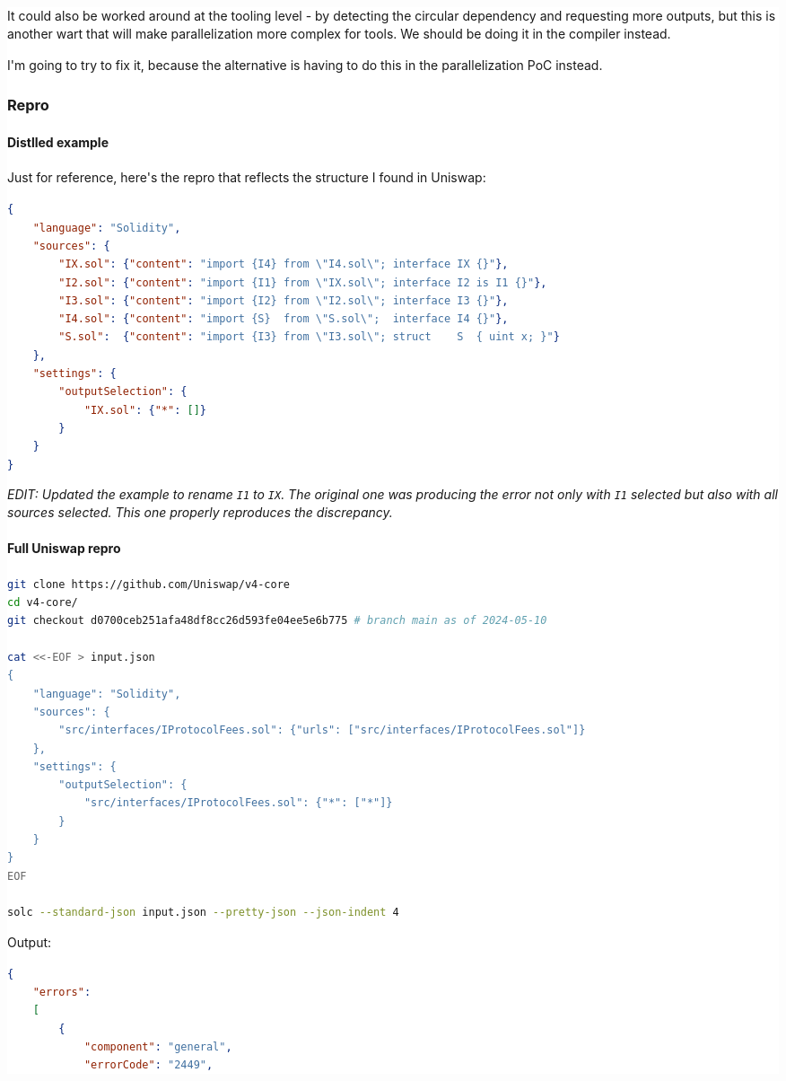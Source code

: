 It could also be worked around at the tooling level - by detecting the circular dependency and requesting more outputs, but this is another wart that will make parallelization more complex for tools. We should be doing it in the compiler instead.

I'm going to try to fix it, because the alternative is having to do this in the parallelization PoC instead.

### Repro

#### Distlled example
Just for reference, here's the repro that reflects the structure I found in Uniswap:

```json
{
    "language": "Solidity",
    "sources": {
        "IX.sol": {"content": "import {I4} from \"I4.sol\"; interface IX {}"},
        "I2.sol": {"content": "import {I1} from \"IX.sol\"; interface I2 is I1 {}"},
        "I3.sol": {"content": "import {I2} from \"I2.sol\"; interface I3 {}"},
        "I4.sol": {"content": "import {S}  from \"S.sol\";  interface I4 {}"},
        "S.sol":  {"content": "import {I3} from \"I3.sol\"; struct    S  { uint x; }"}
    },
    "settings": {
        "outputSelection": {
            "IX.sol": {"*": []}
        }
    }
}
```

*EDIT: Updated the example to rename `I1` to `IX`. The original one was producing the error not only with `I1` selected but also with all sources selected. This one properly reproduces the discrepancy.*

#### Full Uniswap repro
```bash
git clone https://github.com/Uniswap/v4-core
cd v4-core/
git checkout d0700ceb251afa48df8cc26d593fe04ee5e6b775 # branch main as of 2024-05-10

cat <<-EOF > input.json
{
    "language": "Solidity",
    "sources": {
        "src/interfaces/IProtocolFees.sol": {"urls": ["src/interfaces/IProtocolFees.sol"]}
    },
    "settings": {
        "outputSelection": {
            "src/interfaces/IProtocolFees.sol": {"*": ["*"]}
        }
    }
}
EOF

solc --standard-json input.json --pretty-json --json-indent 4
```
Output:
```json
{
    "errors":
    [
        {
            "component": "general",
            "errorCode": "2449",
```